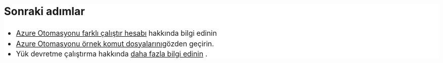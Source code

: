 
## <a name="next-steps"></a>Sonraki adımlar

- [Azure Otomasyonu farklı çalıştır hesabı](../automation/automation-create-runas-account.md) hakkında bilgi edinin
- [Azure Otomasyonu örnek komut dosyalarını](https://gallery.technet.microsoft.com/scriptcenter/site/search?f%5B0%5D.Type=User&f%5B0%5D.Value=SC%20Automation%20Product%20Team&f%5B0%5D.Text=SC%20Automation%20Product%20Team)gözden geçirin.
- Yük devretme çalıştırma hakkında [daha fazla bilgi edinin](site-recovery-failover.md) .



